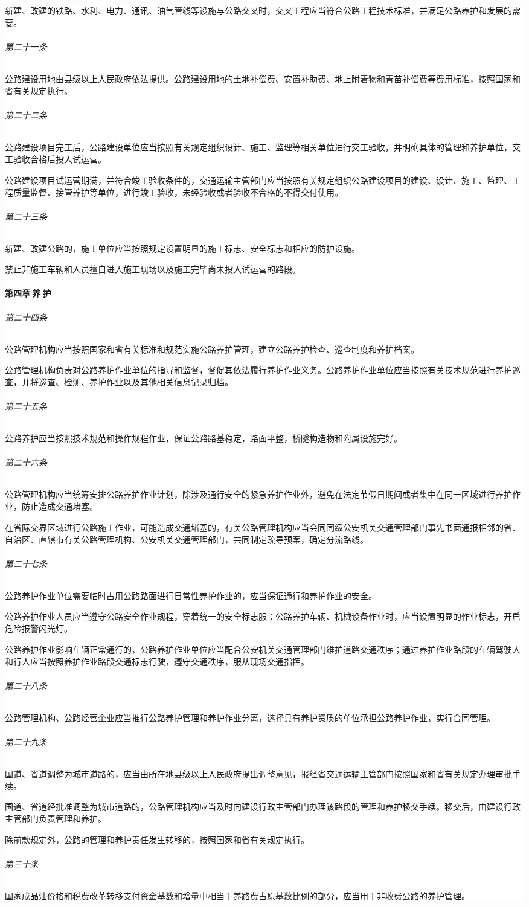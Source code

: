 新建、改建的铁路、水利、电力、通讯、油气管线等设施与公路交叉时，交叉工程应当符合公路工程技术标准，并满足公路养护和发展的需要。

###### 第二十一条

公路建设用地由县级以上人民政府依法提供。公路建设用地的土地补偿费、安置补助费、地上附着物和青苗补偿费等费用标准，按照国家和省有关规定执行。

###### 第二十二条

公路建设项目完工后，公路建设单位应当按照有关规定组织设计、施工、监理等相关单位进行交工验收，并明确具体的管理和养护单位，交工验收合格后投入试运营。

公路建设项目试运营期满，并符合竣工验收条件的，交通运输主管部门应当按照有关规定组织公路建设项目的建设、设计、施工、监理、工程质量监督、接管养护等单位，进行竣工验收，未经验收或者验收不合格的不得交付使用。

###### 第二十三条

新建、改建公路的，施工单位应当按照规定设置明显的施工标志、安全标志和相应的防护设施。

禁止非施工车辆和人员擅自进入施工现场以及施工完毕尚未投入试运营的路段。

#### 第四章 养 护

###### 第二十四条

公路管理机构应当按照国家和省有关标准和规范实施公路养护管理，建立公路养护检查、巡查制度和养护档案。

公路管理机构负责对公路养护作业单位的指导和监督，督促其依法履行养护作业义务。公路养护作业单位应当按照有关技术规范进行养护巡查，并将巡查、检测、养护作业以及其他相关信息记录归档。

###### 第二十五条

公路养护应当按照技术规范和操作规程作业，保证公路路基稳定，路面平整，桥隧构造物和附属设施完好。

###### 第二十六条

公路管理机构应当统筹安排公路养护作业计划，除涉及通行安全的紧急养护作业外，避免在法定节假日期间或者集中在同一区域进行养护作业，防止造成交通堵塞。

在省际交界区域进行公路施工作业，可能造成交通堵塞的，有关公路管理机构应当会同同级公安机关交通管理部门事先书面通报相邻的省、自治区、直辖市有关公路管理机构、公安机关交通管理部门，共同制定疏导预案，确定分流路线。

###### 第二十七条

公路养护作业单位需要临时占用公路路面进行日常性养护作业的，应当保证通行和养护作业的安全。

公路养护作业人员应当遵守公路安全作业规程，穿着统一的安全标志服；公路养护车辆、机械设备作业时，应当设置明显的作业标志，开启危险报警闪光灯。

公路养护作业影响车辆正常通行的，公路养护作业单位应当配合公安机关交通管理部门维护道路交通秩序；通过养护作业路段的车辆驾驶人和行人应当按照养护作业路段交通标志行驶，遵守交通秩序，服从现场交通指挥。

###### 第二十八条

公路管理机构、公路经营企业应当推行公路养护管理和养护作业分离，选择具有养护资质的单位承担公路养护作业，实行合同管理。

###### 第二十九条

国道、省道调整为城市道路的，应当由所在地县级以上人民政府提出调整意见，报经省交通运输主管部门按照国家和省有关规定办理审批手续。

国道、省道经批准调整为城市道路的，公路管理机构应当及时向建设行政主管部门办理该路段的管理和养护移交手续。移交后，由建设行政主管部门负责管理和养护。

除前款规定外，公路的管理和养护责任发生转移的，按照国家和省有关规定执行。

###### 第三十条

国家成品油价格和税费改革转移支付资金基数和增量中相当于养路费占原基数比例的部分，应当用于非收费公路的养护管理。
